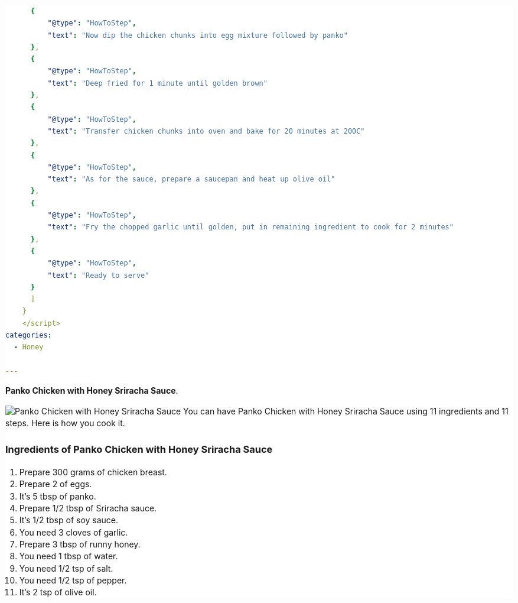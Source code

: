 ```yaml
      {
          "@type": "HowToStep",
          "text": "Now dip the chicken chunks into egg mixture followed by panko"
      }, 
      {
          "@type": "HowToStep",
          "text": "Deep fried for 1 minute until golden brown"
      }, 
      {
          "@type": "HowToStep",
          "text": "Transfer chicken chunks into oven and bake for 20 minutes at 200C"
      }, 
      {
          "@type": "HowToStep",
          "text": "As for the sauce, prepare a saucepan and heat up olive oil"
      }, 
      {
          "@type": "HowToStep",
          "text": "Fry the chopped garlic until golden, put in remaining ingredient to cook for 2 minutes"
      }, 
      {
          "@type": "HowToStep",
          "text": "Ready to serve"
      }
      ]
    }
    </script>
categories:
  - Honey

---
```

**Panko Chicken with Honey Sriracha Sauce**. 

<img src="https://img-global.cpcdn.com/recipes/ef586715fcfcf847/751x532cq70/panko-chicken-with-honey-sriracha-sauce-recipe-main-photo.jpg" alt="Panko Chicken with Honey Sriracha Sauce" style="width: 100%;" /> You can have Panko Chicken with Honey Sriracha Sauce using 11 ingredients and 11 steps. Here is how you cook it. 

### Ingredients of Panko Chicken with Honey Sriracha Sauce

  1. Prepare 300 grams of chicken breast. 
  2. Prepare 2 of eggs. 
  3. It&#8217;s 5 tbsp of panko. 
  4. Prepare 1/2 tbsp of Sriracha sauce. 
  5. It&#8217;s 1/2 tbsp of soy sauce. 
  6. You need 3 cloves of garlic. 
  7. Prepare 3 tbsp of runny honey. 
  8. You need 1 tbsp of water. 
  9. You need 1/2 tsp of salt. 
 10. You need 1/2 tsp of pepper. 
 11. It&#8217;s 2 tsp of olive oil. 
